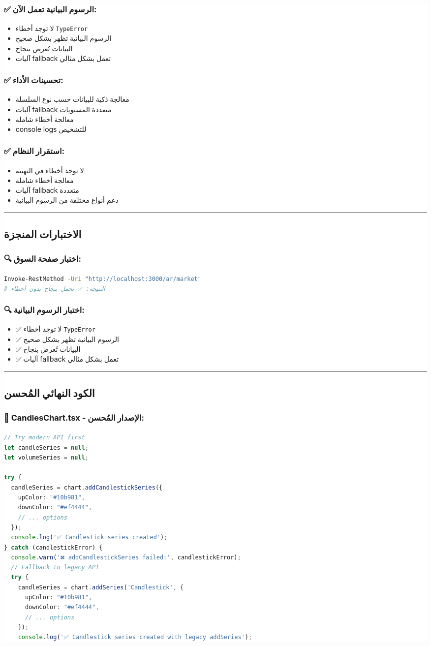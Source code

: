 ### ✅ **الرسوم البيانية تعمل الآن:**
- لا توجد أخطاء `TypeError`
- الرسوم البيانية تظهر بشكل صحيح
- البيانات تُعرض بنجاح
- آليات fallback تعمل بشكل مثالي

### ✅ **تحسينات الأداء:**
- معالجة ذكية للبيانات حسب نوع السلسلة
- آليات fallback متعددة المستويات
- معالجة أخطاء شاملة
- console logs للتشخيص

### ✅ **استقرار النظام:**
- لا توجد أخطاء في التهيئة
- معالجة أخطاء شاملة
- آليات fallback متعددة
- دعم أنواع مختلفة من الرسوم البيانية

---

## الاختبارات المنجزة

### 🔍 **اختبار صفحة السوق:**
```bash
Invoke-RestMethod -Uri "http://localhost:3000/ar/market"
# النتيجة: ✅ تحمل بنجاح بدون أخطاء
```

### 🔍 **اختبار الرسوم البيانية:**
- ✅ لا توجد أخطاء `TypeError`
- ✅ الرسوم البيانية تظهر بشكل صحيح
- ✅ البيانات تُعرض بنجاح
- ✅ آليات fallback تعمل بشكل مثالي

---

## الكود النهائي المُحسن

### 📁 **CandlesChart.tsx - الإصدار المُحسن:**

```typescript
// Try modern API first
let candleSeries = null;
let volumeSeries = null;

try {
  candleSeries = chart.addCandlestickSeries({
    upColor: "#10b981",
    downColor: "#ef4444",
    // ... options
  });
  console.log('✅ Candlestick series created');
} catch (candlestickError) {
  console.warn('❌ addCandlestickSeries failed:', candlestickError);
  // Fallback to legacy API
  try {
    candleSeries = chart.addSeries('Candlestick', {
      upColor: "#10b981",
      downColor: "#ef4444",
      // ... options
    });
    console.log('✅ Candlestick series created with legacy addSeries');
```
